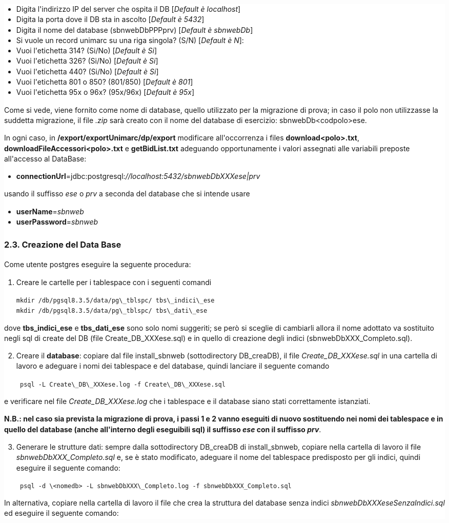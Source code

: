 - Digita l'indirizzo IP del server che ospita il DB [_Default è localhost_]
- Digita la porta dove il DB sta in ascolto [_Default è 5432_]
- Digita il nome del database (sbnwebDbPPPprv) [_Default è sbnwebDb_] 
- Si vuole un record unimarc su una riga singola? (S/N) [_Default è N_]:
- Vuoi l'etichetta 314? (Si/No) [_Default è Si_]
- Vuoi l'etichetta 326? (Si/No) [_Default è Si_]
- Vuoi l'etichetta 440? (Si/No) [_Default è Si_]
- Vuoi l'etichetta 801 o 850? (801/850) [_Default è 801_]
- Vuoi l'etichetta 95x o 96x? (95x/96x) [_Default è 95x_]

Come si vede, viene fornito come nome di database, quello utilizzato per la migrazione di prova; in caso il polo non utilizzasse la suddetta migrazione, il file _.zip_ sarà creato con il nome del database di esercizio: sbnwebDb\<codpolo\>ese.

In ogni caso, in **/export/exportUnimarc/dp/export** modificare all'occorrenza i files **download&lt;polo&gt;.txt**, **downloadFileAccessori&lt;polo&gt;.txt** e **getBidList.txt** adeguando opportunamente i valori assegnati alle variabili preposte all'accesso al DataBase:

- **connectionUrl**=jdbc:postgresql:_//localhost:5432/sbnwebDbXXXese|prv_

usando il suffisso _ese_ o _prv_ a seconda del database che si intende usare

- **userName**=_sbnweb_
- **userPassword**=_sbnweb_

### 2.3. Creazione del Data Base

Come utente postgres eseguire la seguente procedura:

1. Creare le cartelle per i tablespace con i seguenti comandi

       mkdir /db/pgsql8.3.5/data/pg\_tblspc/ tbs\_indici\_ese
       mkdir /db/pgsql8.3.5/data/pg\_tblspc/ tbs\_dati\_ese

  dove **tbs\_indici\_ese** e **tbs\_dati\_ese** sono solo nomi suggeriti; se però si sceglie di cambiarli allora il nome adottato va sostituito negli sql di create del DB (file Create\_DB\_XXXese.sql) e in quello di creazione degli indici (sbnwebDbXXX\_Completo.sql).

2. Creare il **database**: copiare dal file install\_sbnweb (sottodirectory DB\_creaDB), il file _Create\_DB\_XXXese.sql_ in una cartella di lavoro e adeguare i nomi dei tablespace e del database, quindi lanciare il seguente comando

        psql -L Create\_DB\_XXXese.log -f Create\_DB\_XXXese.sql

e verificare nel file _Create\_DB\_XXXese.log_ che i tablespace e il database siano stati correttamente istanziati.

**N.B.: nel caso sia prevista la migrazione di prova, i passi 1 e 2 vanno eseguiti di nuovo sostituendo nei nomi dei tablespace e in quello del database (anche all'interno degli eseguibili sql) il suffisso _ese_ con il suffisso _prv_**.

3. Generare le strutture dati: sempre dalla sottodirectory DB\_creaDB di install\_sbnweb, copiare nella cartella di lavoro il file _sbnwebDbXXX\_Completo.sql_ e, se è stato modificato, adeguare il nome del tablespace predisposto per gli indici, quindi eseguire il seguente comando:

        psql -d \<nomedb> -L sbnwebDbXXX\_Completo.log -f sbnwebDbXXX_Completo.sql

In alternativa, copiare nella cartella di lavoro il file che crea la struttura del database senza indici _sbnwebDbXXXeseSenzaIndici.sql_ ed eseguire il seguente comando:
